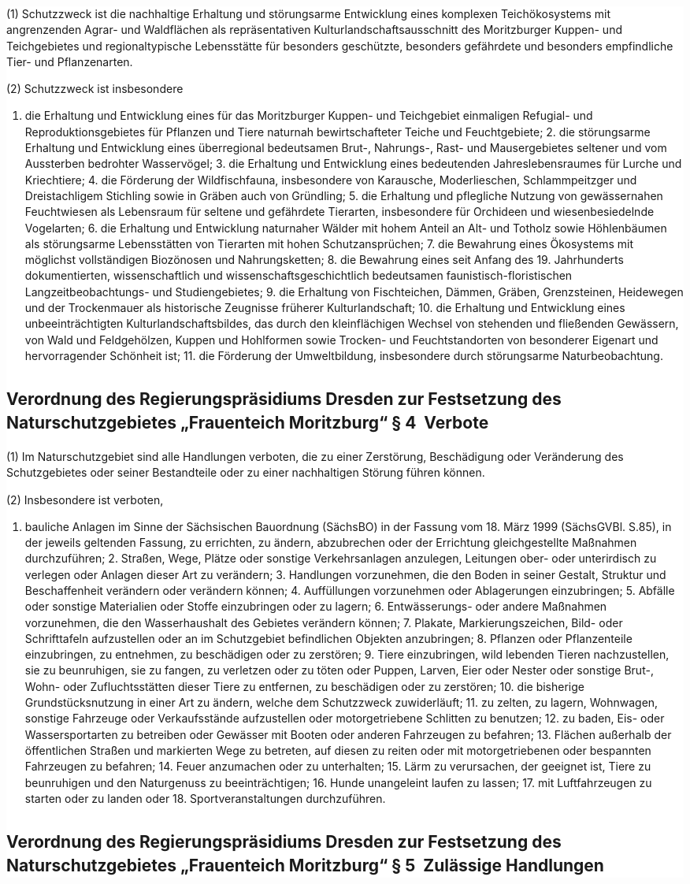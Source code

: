 (1) Schutzzweck ist die nachhaltige Erhaltung und störungsarme Entwicklung eines komplexen Teichökosystems mit angrenzenden Agrar- und Waldflächen als repräsentativen Kulturlandschaftsausschnitt des Moritzburger Kuppen- und Teichgebietes und regionaltypische Lebensstätte für besonders geschützte, besonders gefährdete und besonders empfindliche Tier- und Pflanzenarten.

(2) Schutzzweck ist insbesondere

1. die Erhaltung und Entwicklung eines für das Moritzburger Kuppen- und Teichgebiet einmaligen Refugial- und Reproduktionsgebietes für Pflanzen und Tiere naturnah bewirtschafteter Teiche und Feuchtgebiete; 2. die störungsarme Erhaltung und Entwicklung eines überregional bedeutsamen Brut-, Nahrungs-, Rast- und Mausergebietes seltener und vom Aussterben bedrohter Wasservögel; 3. die Erhaltung und Entwicklung eines bedeutenden Jahreslebensraumes für Lurche und Kriechtiere; 4. die Förderung der Wildfischfauna, insbesondere von Karausche, Moderlieschen, Schlammpeitzger und Dreistachligem Stichling sowie in Gräben auch von Gründling; 5. die Erhaltung und pflegliche Nutzung von gewässernahen Feuchtwiesen als Lebensraum für seltene und gefährdete Tierarten, insbesondere für Orchideen und wiesenbesiedelnde Vogelarten; 6. die Erhaltung und Entwicklung naturnaher Wälder mit hohem Anteil an Alt- und Totholz sowie Höhlenbäumen als störungsarme Lebensstätten von Tierarten mit hohen Schutzansprüchen; 7. die Bewahrung eines Ökosystems mit möglichst vollständigen Biozönosen und Nahrungsketten; 8. die Bewahrung eines seit Anfang des 19. Jahrhunderts dokumentierten, wissenschaftlich und wissenschaftsgeschichtlich bedeutsamen faunistisch-floristischen Langzeitbeobachtungs- und Studiengebietes; 9. die Erhaltung von Fischteichen, Dämmen, Gräben, Grenzsteinen, Heidewegen und der Trockenmauer als historische Zeugnisse früherer Kulturlandschaft; 10. die Erhaltung und Entwicklung eines unbeeinträchtigten Kulturlandschaftsbildes, das durch den kleinflächigen Wechsel von stehenden und fließenden Gewässern, von Wald und Feldgehölzen, Kuppen und Hohlformen sowie Trocken- und Feuchtstandorten von besonderer Eigenart und hervorragender Schönheit ist; 11. die Förderung der Umweltbildung, insbesondere durch störungsarme Naturbeobachtung. 
## Verordnung des Regierungspräsidiums Dresden zur Festsetzung des Naturschutzgebietes „Frauenteich Moritzburg“ § 4  Verbote

(1) Im Naturschutzgebiet sind alle Handlungen verboten, die zu einer Zerstörung, Beschädigung oder Veränderung des Schutzgebietes oder seiner Bestandteile oder zu einer nachhaltigen Störung führen können.

(2) Insbesondere ist verboten,

1. bauliche Anlagen im Sinne der Sächsischen Bauordnung (SächsBO) in der Fassung vom 18. März 1999 (SächsGVBl. S.85), in der jeweils geltenden Fassung, zu errichten, zu ändern, abzubrechen oder der Errichtung gleichgestellte Maßnahmen durchzuführen; 2. Straßen, Wege, Plätze oder sonstige Verkehrsanlagen anzulegen, Leitungen ober- oder unterirdisch zu verlegen oder Anlagen dieser Art zu verändern; 3. Handlungen vorzunehmen, die den Boden in seiner Gestalt, Struktur und Beschaffenheit verändern oder verändern können; 4. Auffüllungen vorzunehmen oder Ablagerungen einzubringen; 5. Abfälle oder sonstige Materialien oder Stoffe einzubringen oder zu lagern; 6. Entwässerungs- oder andere Maßnahmen vorzunehmen, die den Wasserhaushalt des Gebietes verändern können; 7. Plakate, Markierungszeichen, Bild- oder Schrifttafeln aufzustellen oder an im Schutzgebiet befindlichen Objekten anzubringen; 8. Pflanzen oder Pflanzenteile einzubringen, zu entnehmen, zu beschädigen oder zu zerstören; 9. Tiere einzubringen, wild lebenden Tieren nachzustellen, sie zu beunruhigen, sie zu fangen, zu verletzen oder zu töten oder Puppen, Larven, Eier oder Nester oder sonstige Brut-, Wohn- oder Zufluchtsstätten dieser Tiere zu entfernen, zu beschädigen oder zu zerstören; 10. die bisherige Grundstücksnutzung in einer Art zu ändern, welche dem Schutzzweck zuwiderläuft; 11. zu zelten, zu lagern, Wohnwagen, sonstige Fahrzeuge oder Verkaufsstände aufzustellen oder motorgetriebene Schlitten zu benutzen; 12. zu baden, Eis- oder Wassersportarten zu betreiben oder Gewässer mit Booten oder anderen Fahrzeugen zu befahren; 13. Flächen außerhalb der öffentlichen Straßen und markierten Wege zu betreten, auf diesen zu reiten oder mit motorgetriebenen oder bespannten Fahrzeugen zu befahren; 14. Feuer anzumachen oder zu unterhalten; 15. Lärm zu verursachen, der geeignet ist, Tiere zu beunruhigen und den Naturgenuss zu beeinträchtigen; 16. Hunde unangeleint laufen zu lassen; 17. mit Luftfahrzeugen zu starten oder zu landen oder 18. Sportveranstaltungen durchzuführen. 
## Verordnung des Regierungspräsidiums Dresden zur Festsetzung des Naturschutzgebietes „Frauenteich Moritzburg“ § 5  Zulässige Handlungen
